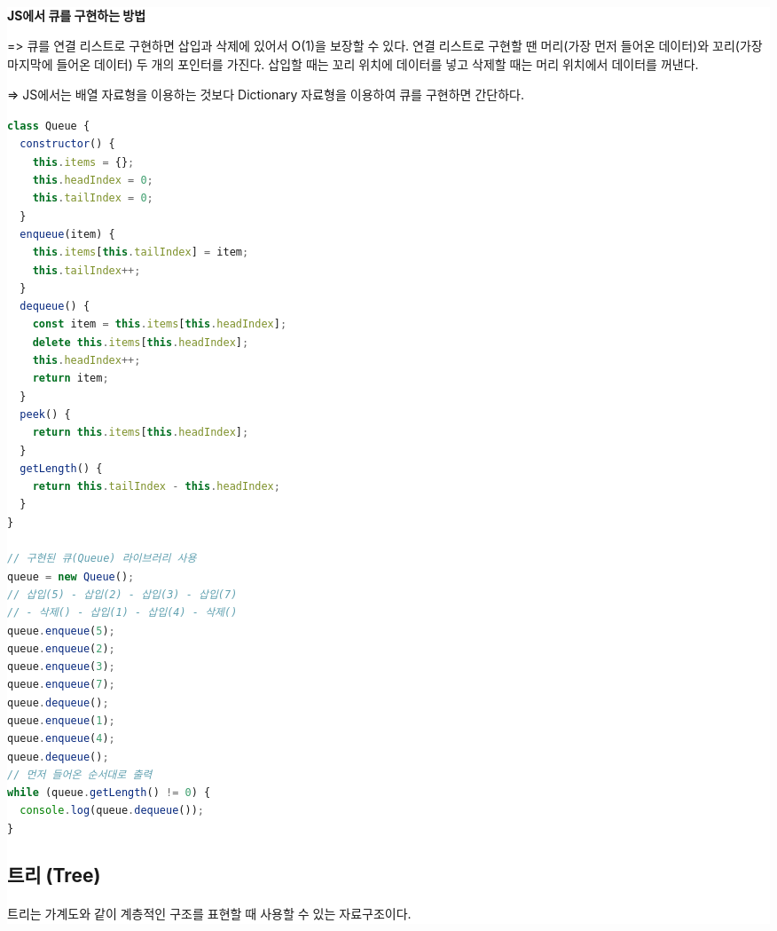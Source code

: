 **JS에서 큐를 구현하는 방법**

=> 큐를 연결 리스트로 구현하면 삽입과 삭제에 있어서 O(1)을 보장할 수 있다. 연결 리스트로 구현할 땐 머리(가장 먼저 들어온 데이터)와 꼬리(가장 마지막에 들어온 데이터) 두 개의 포인터를 가진다. 삽입할 때는 꼬리 위치에 데이터를 넣고 삭제할 때는 머리 위치에서 데이터를 꺼낸다.

=> JS에서는 배열 자료형을 이용하는 것보다 Dictionary 자료형을 이용하여 큐를 구현하면 간단하다.

```js
class Queue {
  constructor() {
    this.items = {};
    this.headIndex = 0;
    this.tailIndex = 0;
  }
  enqueue(item) {
    this.items[this.tailIndex] = item;
    this.tailIndex++;
  }
  dequeue() {
    const item = this.items[this.headIndex];
    delete this.items[this.headIndex];
    this.headIndex++;
    return item;
  }
  peek() {
    return this.items[this.headIndex];
  }
  getLength() {
    return this.tailIndex - this.headIndex;
  }
}

// 구현된 큐(Queue) 라이브러리 사용
queue = new Queue();
// 삽입(5) - 삽입(2) - 삽입(3) - 삽입(7)
// - 삭제() - 삽입(1) - 삽입(4) - 삭제()
queue.enqueue(5);
queue.enqueue(2);
queue.enqueue(3);
queue.enqueue(7);
queue.dequeue();
queue.enqueue(1);
queue.enqueue(4);
queue.dequeue();
// 먼저 들어온 순서대로 출력
while (queue.getLength() != 0) {
  console.log(queue.dequeue());
}
```

## 트리 (Tree)

트리는 가계도와 같이 계층적인 구조를 표현할 때 사용할 수 있는 자료구조이다.
